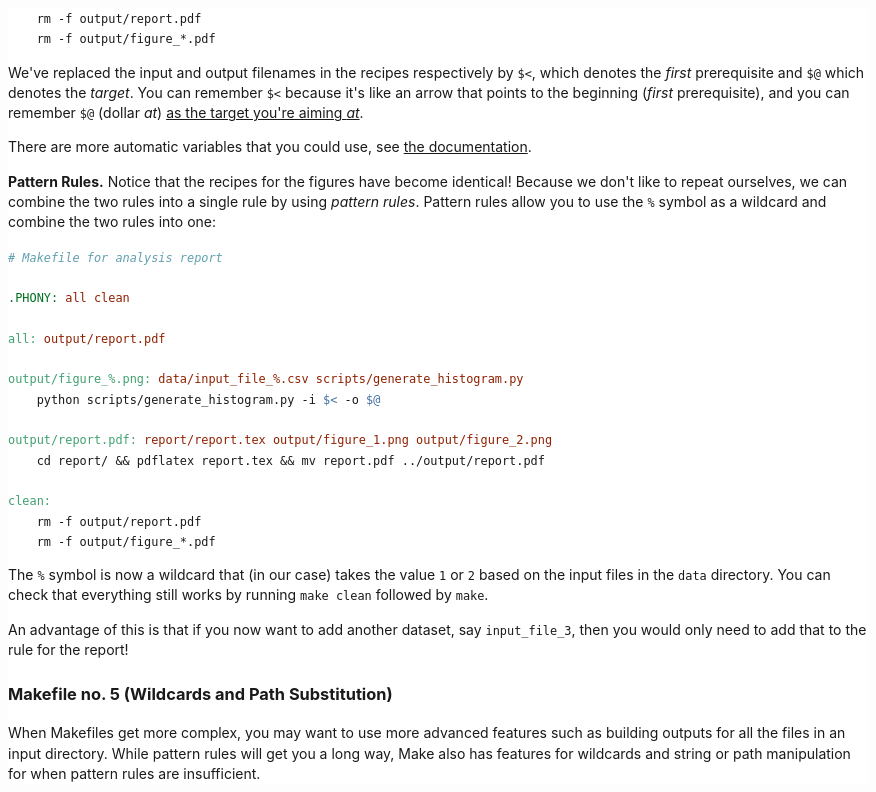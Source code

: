 ```makefile
	rm -f output/report.pdf
	rm -f output/figure_*.pdf
```

We've replaced the input and output filenames in the recipes respectively by
``$<``, which denotes the *first* prerequisite and ``$@`` which denotes the
*target*. You can remember ``$<`` because it's like an arrow that points to
the beginning (*first* prerequisite), and you can remember ``$@`` (dollar
*at*) [as the target you're aiming
*at*](https://jameshfisher.com/2016/12/07/makefile-automatic-variables/).

There are more automatic variables that you could use, see [the
documentation](https://www.gnu.org/software/make/manual/html_node/Automatic-Variables.html).

<a class="anchor-link" name="make_pattern_rules"></a>

**Pattern Rules.** Notice that the recipes for the figures have become
identical!  Because we don't like to repeat ourselves, we can combine the two
rules into a single rule by using *pattern rules*. Pattern rules allow you to
use the ``%`` symbol as a wildcard and combine the two rules into one:

```makefile
# Makefile for analysis report

.PHONY: all clean

all: output/report.pdf

output/figure_%.png: data/input_file_%.csv scripts/generate_histogram.py
	python scripts/generate_histogram.py -i $< -o $@

output/report.pdf: report/report.tex output/figure_1.png output/figure_2.png
	cd report/ && pdflatex report.tex && mv report.pdf ../output/report.pdf

clean:
	rm -f output/report.pdf
	rm -f output/figure_*.pdf
```

The ``%`` symbol is now a wildcard that (in our case) takes the value ``1`` or
``2`` based on the input files in the ``data`` directory. You can check that
everything still works by running ``make clean`` followed by ``make``.

An advantage of this is that if you now want to add another dataset, say
``input_file_3``, then you would only need to add that to the rule for the
report!


### Makefile no. 5 (Wildcards and Path Substitution)

When Makefiles get more complex, you may want to use more advanced features
such as building outputs for all the files in an input directory. While
pattern rules will get you a long way, Make also has features for wildcards
and string or path manipulation for when pattern rules are insufficient.

